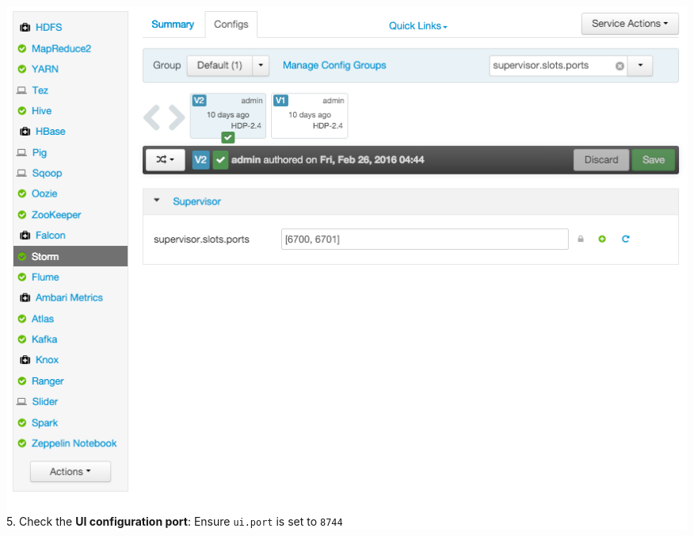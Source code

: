 ![Screen Shot 2015-06-04 at 4.41.58 PM.png](/assets/realtime-event-processing/t2-update/slots_allocated_iot.png)

5\.   Check the **UI configuration port**: Ensure `ui.port` is set to `8744`
